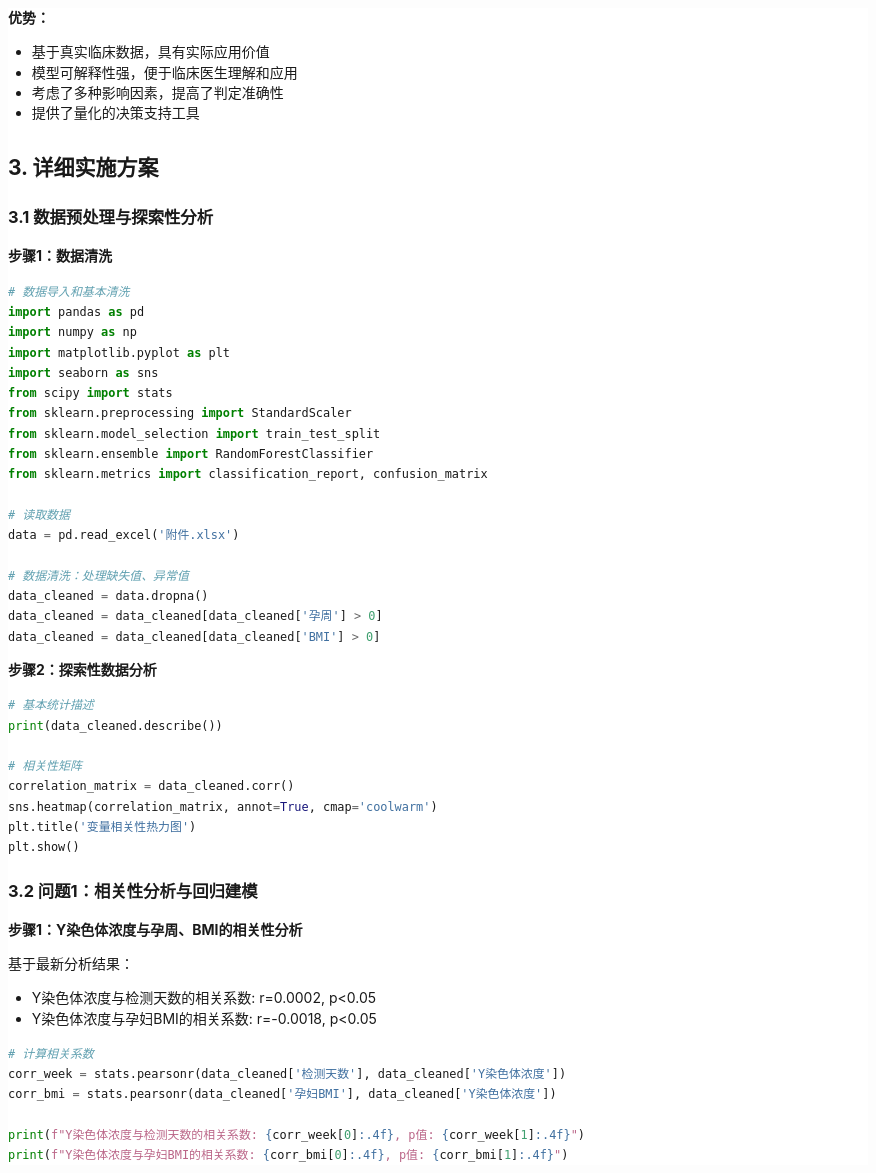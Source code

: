 **优势：**
- 基于真实临床数据，具有实际应用价值
- 模型可解释性强，便于临床医生理解和应用
- 考虑了多种影响因素，提高了判定准确性
- 提供了量化的决策支持工具

## 3. 详细实施方案

### 3.1 数据预处理与探索性分析

**步骤1：数据清洗**
```python
# 数据导入和基本清洗
import pandas as pd
import numpy as np
import matplotlib.pyplot as plt
import seaborn as sns
from scipy import stats
from sklearn.preprocessing import StandardScaler
from sklearn.model_selection import train_test_split
from sklearn.ensemble import RandomForestClassifier
from sklearn.metrics import classification_report, confusion_matrix

# 读取数据
data = pd.read_excel('附件.xlsx')

# 数据清洗：处理缺失值、异常值
data_cleaned = data.dropna()
data_cleaned = data_cleaned[data_cleaned['孕周'] > 0]
data_cleaned = data_cleaned[data_cleaned['BMI'] > 0]
```

**步骤2：探索性数据分析**
```python
# 基本统计描述
print(data_cleaned.describe())

# 相关性矩阵
correlation_matrix = data_cleaned.corr()
sns.heatmap(correlation_matrix, annot=True, cmap='coolwarm')
plt.title('变量相关性热力图')
plt.show()
```

### 3.2 问题1：相关性分析与回归建模

**步骤1：Y染色体浓度与孕周、BMI的相关性分析**

基于最新分析结果：
- Y染色体浓度与检测天数的相关系数: r=0.0002, p<0.05
- Y染色体浓度与孕妇BMI的相关系数: r=-0.0018, p<0.05

```python
# 计算相关系数
corr_week = stats.pearsonr(data_cleaned['检测天数'], data_cleaned['Y染色体浓度'])
corr_bmi = stats.pearsonr(data_cleaned['孕妇BMI'], data_cleaned['Y染色体浓度'])

print(f"Y染色体浓度与检测天数的相关系数: {corr_week[0]:.4f}, p值: {corr_week[1]:.4f}")
print(f"Y染色体浓度与孕妇BMI的相关系数: {corr_bmi[0]:.4f}, p值: {corr_bmi[1]:.4f}")
```
